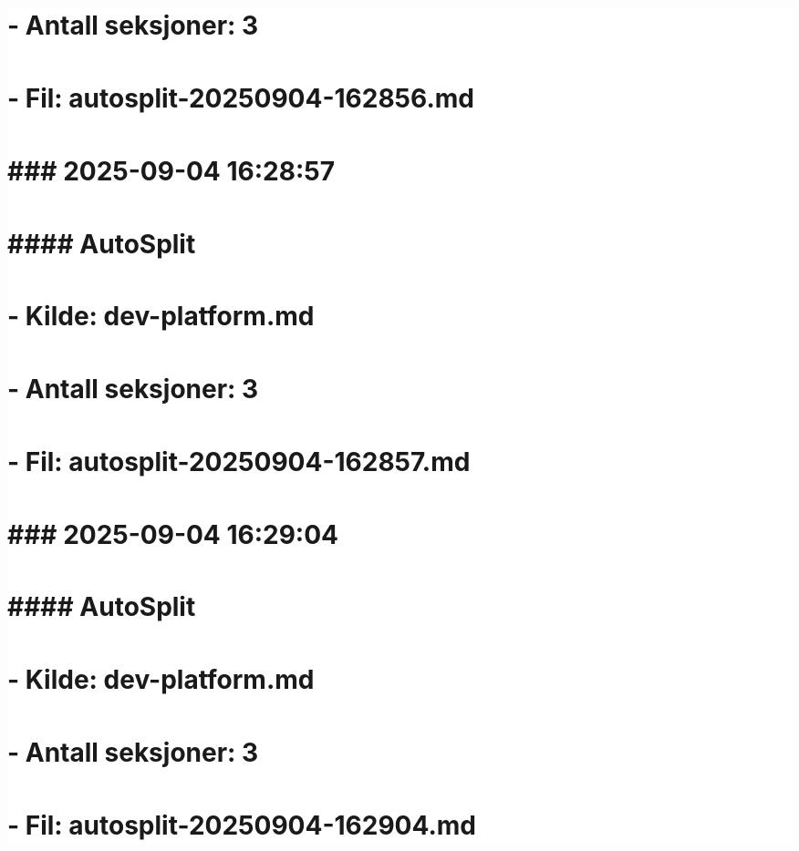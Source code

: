 # \- Antall seksjoner: 3

# \- Fil: autosplit-20250904-162856.md

#

#

#

#

# \### 2025-09-04 16:28:57

# \#### AutoSplit

# \- Kilde: dev-platform.md

# \- Antall seksjoner: 3

# \- Fil: autosplit-20250904-162857.md

#

#

#

#

# \### 2025-09-04 16:29:04

# \#### AutoSplit

# \- Kilde: dev-platform.md

# \- Antall seksjoner: 3

# \- Fil: autosplit-20250904-162904.md

#
